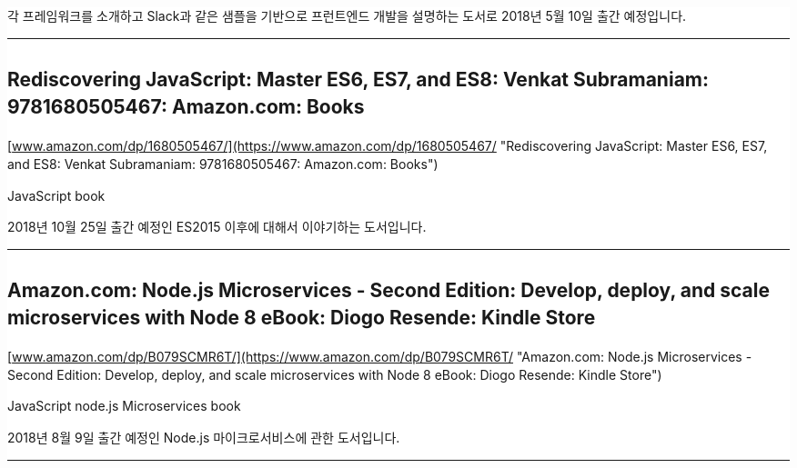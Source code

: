 각 프레임워크를 소개하고 Slack과 같은 샘플을 기반으로 프런트엔드 개발을 설명하는 도서로 2018년 5월 10일 출간 예정입니다.

----

## Rediscovering JavaScript: Master ES6, ES7, and ES8: Venkat Subramaniam: 9781680505467: Amazon.com: Books
[www.amazon.com/dp/1680505467/](https://www.amazon.com/dp/1680505467/ "Rediscovering JavaScript: Master ES6, ES7, and ES8: Venkat Subramaniam: 9781680505467: Amazon.com: Books")
<p class="jser-tags jser-tag-icon"><span class="jser-tag">JavaScript</span> <span class="jser-tag">book</span></p>

2018년 10월 25일 출간 예정인 ES2015 이후에 대해서 이야기하는 도서입니다.

----

## Amazon.com: Node.js Microservices - Second Edition: Develop, deploy, and scale microservices with Node 8 eBook: Diogo Resende: Kindle Store
[www.amazon.com/dp/B079SCMR6T/](https://www.amazon.com/dp/B079SCMR6T/ "Amazon.com: Node.js Microservices - Second Edition: Develop, deploy, and scale microservices with Node 8 eBook: Diogo Resende: Kindle Store")
<p class="jser-tags jser-tag-icon"><span class="jser-tag">JavaScript</span> <span class="jser-tag">node.js</span> <span class="jser-tag">Microservices</span> <span class="jser-tag">book</span></p>

2018년 8월 9일 출간 예정인 Node.js 마이크로서비스에 관한 도서입니다.

----
